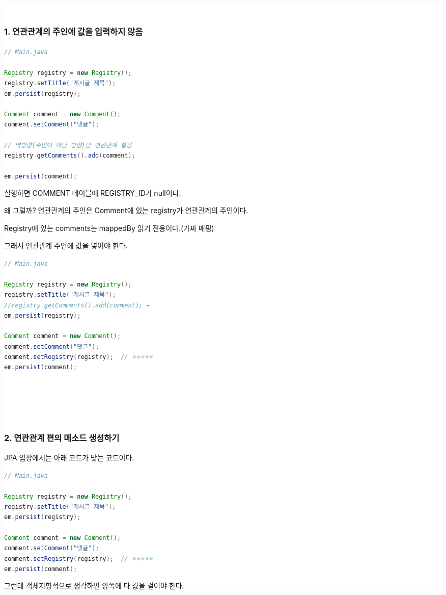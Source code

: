 <br>

### 1. 연관관계의 주인에 값을 입력하지 않음
```java
// Main.java

Registry registry = new Registry();
registry.setTitle("게시글 제목");
em.persist(registry);

Comment comment = new Comment();
comment.setComment("댓글");

// 역방향(주인이 아닌 방향)만 연관관계 설정
registry.getComments().add(comment);

em.persist(comment);
```
실행하면 COMMENT 테이블에 REGISTRY_ID가 null이다.

왜 그럴까? 연관관계의 주인은 Comment에 있는 registry가 연관관계의 주인이다.

Registry에 있는 comments는 mappedBy 읽기 전용이다.(가짜 매핑)

그래서 연관관계 주인에 값을 넣어야 한다.
```java
// Main.java

Registry registry = new Registry();
registry.setTitle("게시글 제목");
//registry.getComments().add(comment); ←
em.persist(registry);

Comment comment = new Comment();
comment.setComment("댓글");
comment.setRegistry(registry);  // ⭐⭐⭐⭐⭐
em.persist(comment); 
```

<br><br><br><br>

### 2. 연관관계 편의 메소드 생성하기
JPA 입장에서는 아래 코드가 맞는 코드이다.
```java
// Main.java

Registry registry = new Registry();
registry.setTitle("게시글 제목");
em.persist(registry);

Comment comment = new Comment();
comment.setComment("댓글");
comment.setRegistry(registry);  // ⭐⭐⭐⭐⭐
em.persist(comment); 
```
그런데 객체지향적으로 생각하면 양쪽에 다 값을 걸어야 한다.
